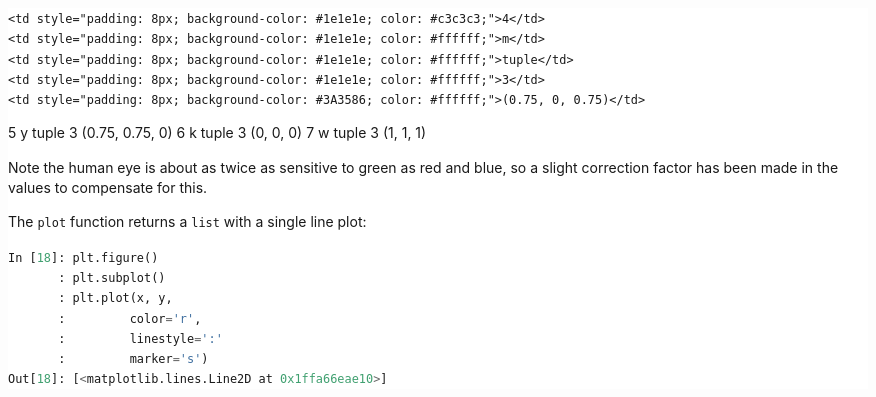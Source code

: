     <td style="padding: 8px; background-color: #1e1e1e; color: #c3c3c3;">4</td>
    <td style="padding: 8px; background-color: #1e1e1e; color: #ffffff;">m</td>    
    <td style="padding: 8px; background-color: #1e1e1e; color: #ffffff;">tuple</td>
    <td style="padding: 8px; background-color: #1e1e1e; color: #ffffff;">3</td>
    <td style="padding: 8px; background-color: #3A3586; color: #ffffff;">(0.75, 0, 0.75)</td>
  </tr>   
  <tr>
    <td style="padding: 8px; background-color: #1e1e1e; color: #c3c3c3;">5</td>
    <td style="padding: 8px; background-color: #1e1e1e; color: #ffffff;">y</td>    
    <td style="padding: 8px; background-color: #1e1e1e; color: #ffffff;">tuple</td>
    <td style="padding: 8px; background-color: #1e1e1e; color: #ffffff;">3</td>
    <td style="padding: 8px; background-color: #3A3586; color: #ffffff;">(0.75, 0.75, 0)</td>
  </tr> 
  <tr>
    <td style="padding: 8px; background-color: #1e1e1e; color: #c3c3c3;">6</td>
    <td style="padding: 8px; background-color: #1e1e1e; color: #ffffff;">k</td>    
    <td style="padding: 8px; background-color: #1e1e1e; color: #ffffff;">tuple</td>
    <td style="padding: 8px; background-color: #1e1e1e; color: #ffffff;">3</td>
    <td style="padding: 8px; background-color: #3A3586; color: #ffffff;">(0, 0, 0)</td>
  </tr> 
  <tr>
    <td style="padding: 8px; background-color: #1e1e1e; color: #c3c3c3;">7</td>
    <td style="padding: 8px; background-color: #1e1e1e; color: #ffffff;">w</td>    
    <td style="padding: 8px; background-color: #1e1e1e; color: #ffffff;">tuple</td>
    <td style="padding: 8px; background-color: #1e1e1e; color: #ffffff;">3</td>
    <td style="padding: 8px; background-color: #3A3586; color: #ffffff;">(1, 1, 1)</td>
  </tr>                        
</table>

Note the human eye is about as twice as sensitive to green as red and blue, so a slight correction factor has been made in the values to compensate for this.

The `plot` function returns a `list` with a single line plot:

```python
In [18]: plt.figure()
       : plt.subplot()
       : plt.plot(x, y, 
       :         color='r', 
       :         linestyle=':'
       :         marker='s')
Out[18]: [<matplotlib.lines.Line2D at 0x1ffa66eae10>]       
```
